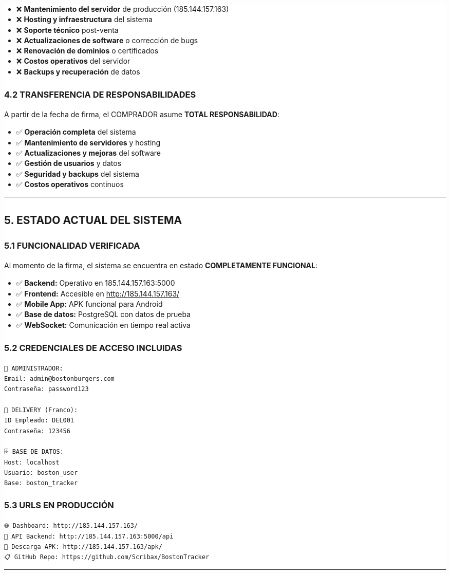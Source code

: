 - ❌ **Mantenimiento del servidor** de producción (185.144.157.163)
- ❌ **Hosting y infraestructura** del sistema
- ❌ **Soporte técnico** post-venta
- ❌ **Actualizaciones de software** o corrección de bugs
- ❌ **Renovación de dominios** o certificados
- ❌ **Costos operativos** del servidor
- ❌ **Backups y recuperación** de datos

### 4.2 TRANSFERENCIA DE RESPONSABILIDADES
A partir de la fecha de firma, el COMPRADOR asume **TOTAL RESPONSABILIDAD**:

- ✅ **Operación completa** del sistema
- ✅ **Mantenimiento de servidores** y hosting
- ✅ **Actualizaciones y mejoras** del software
- ✅ **Gestión de usuarios** y datos
- ✅ **Seguridad y backups** del sistema
- ✅ **Costos operativos** continuos

---

## 5. ESTADO ACTUAL DEL SISTEMA

### 5.1 FUNCIONALIDAD VERIFICADA
Al momento de la firma, el sistema se encuentra en estado **COMPLETAMENTE FUNCIONAL**:

- ✅ **Backend:** Operativo en 185.144.157.163:5000
- ✅ **Frontend:** Accesible en http://185.144.157.163/
- ✅ **Mobile App:** APK funcional para Android
- ✅ **Base de datos:** PostgreSQL con datos de prueba
- ✅ **WebSocket:** Comunicación en tiempo real activa

### 5.2 CREDENCIALES DE ACCESO INCLUIDAS
```
👤 ADMINISTRADOR:
Email: admin@bostonburgers.com
Contraseña: password123

👤 DELIVERY (Franco):
ID Empleado: DEL001
Contraseña: 123456

🗄️ BASE DE DATOS:
Host: localhost
Usuario: boston_user
Base: boston_tracker
```

### 5.3 URLS EN PRODUCCIÓN
```
🌐 Dashboard: http://185.144.157.163/
🔌 API Backend: http://185.144.157.163:5000/api
📱 Descarga APK: http://185.144.157.163/apk/
📋 GitHub Repo: https://github.com/Scribax/BostonTracker
```

---